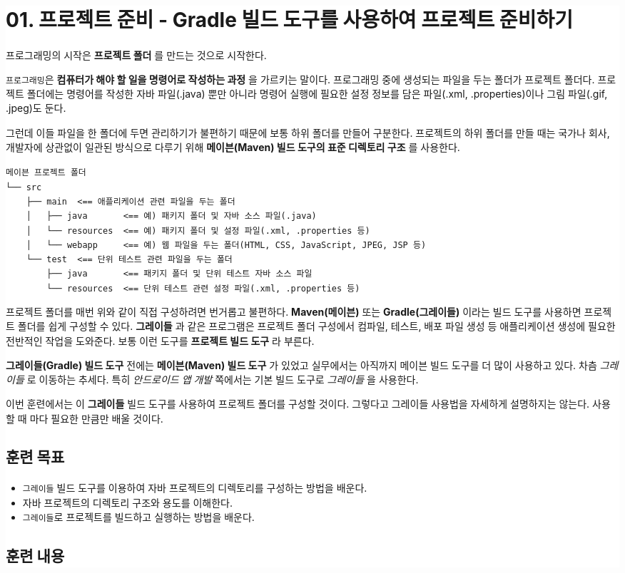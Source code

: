 # 01. 프로젝트 준비 - Gradle 빌드 도구를 사용하여 프로젝트 준비하기

프로그래밍의 시작은 **프로젝트 폴더** 를 만드는 것으로 시작한다.

`프로그래밍`은 **컴퓨터가 해야 할 일을 명령어로 작성하는 과정** 을 가르키는 말이다.
프로그래밍 중에 생성되는 파일을 두는 폴더가 프로젝트 폴더다.
프로젝트 폴더에는 명령어를 작성한 자바 파일(.java) 뿐만 아니라
명령어 실행에 필요한 설정 정보를 담은 파일(.xml, .properties)이나
그림 파일(.gif, .jpeg)도 둔다.

그런데 이들 파일을 한 폴더에 두면 관리하기가 불편하기 때문에
보통 하위 폴더를 만들어 구분한다.
프로젝트의 하위 폴더를 만들 때는
국가나 회사, 개발자에 상관없이 일관된 방식으로 다루기 위해
**메이븐(Maven) 빌드 도구의 표준 디렉토리 구조** 를 사용한다.

```
메이븐 프로젝트 폴더
└── src
    ├── main  <== 애플리케이션 관련 파일을 두는 폴더
    │   ├── java       <== 예) 패키지 폴더 및 자바 소스 파일(.java)
    │   └── resources  <== 예) 패키지 폴더 및 설정 파일(.xml, .properties 등)
    │   └── webapp     <== 예) 웹 파일을 두는 폴더(HTML, CSS, JavaScript, JPEG, JSP 등)
    └── test  <== 단위 테스트 관련 파일을 두는 폴더
        ├── java       <== 패키지 폴더 및 단위 테스트 자바 소스 파일
        └── resources  <== 단위 테스트 관련 설정 파일(.xml, .properties 등)
```

프로젝트 폴더를 매번 위와 같이 직접 구성하려면 번거롭고 불편하다.
**Maven(메이븐)** 또는 **Gradle(그레이들)** 이라는 빌드 도구를 사용하면
프로젝트 폴더를 쉽게 구성할 수 있다.
**그레이들** 과 같은 프로그램은
프로젝트 폴더 구성에서 컴파일, 테스트, 배포 파일 생성 등
애플리케이션 생성에 필요한 전반적인 작업을 도와준다.
보통 이런 도구를 **프로젝트 빌드 도구** 라 부른다.

**그레이들(Gradle) 빌드 도구** 전에는 **메이븐(Maven) 빌드 도구** 가 있었고
실무에서는 아직까지 메이븐 빌드 도구를 더 많이 사용하고 있다.
차츰 *그레이들* 로 이동하는 추세다.
특히 *안드로이드 앱 개발* 쪽에서는 기본 빌드 도구로 *그레이들* 을 사용한다.

이번 훈련에서는 이 **그레이들** 빌드 도구를 사용하여 프로젝트 폴더를 구성할 것이다.
그렇다고 그레이들 사용법을 자세하게 설명하지는 않는다.
사용할 때 마다 필요한 만큼만 배울 것이다.  

## 훈련 목표

- `그레이들` 빌드 도구를 이용하여 자바 프로젝트의 디렉토리를 구성하는 방법을 배운다.
- 자바 프로젝트의 디렉토리 구조와 용도를 이해한다.
- `그레이들`로 프로젝트를 빌드하고 실행하는 방법을 배운다.

## 훈련 내용
